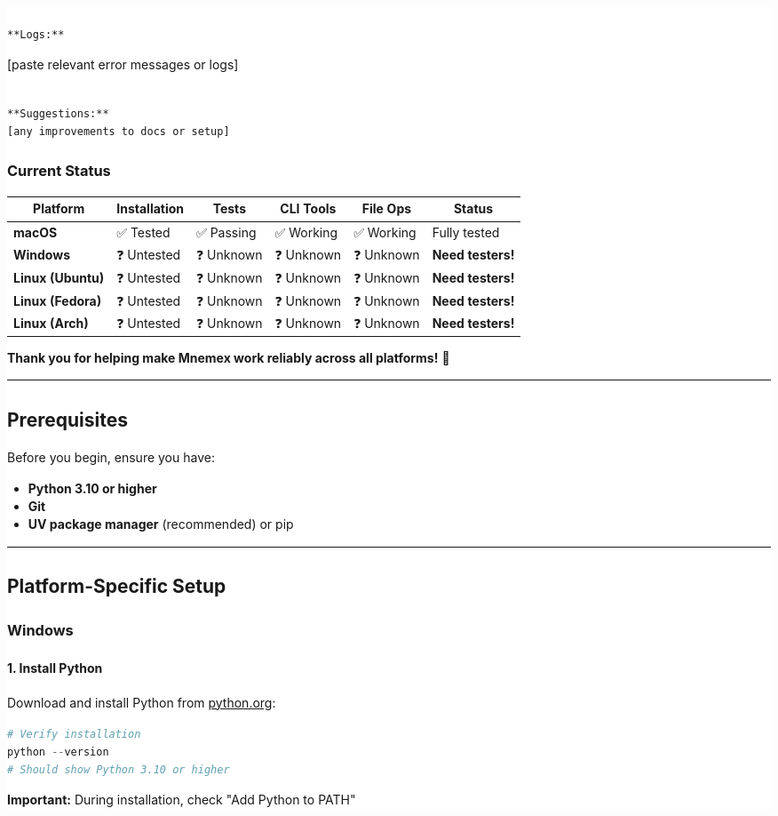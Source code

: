 ```markdown

**Logs:**
```
[paste relevant error messages or logs]
```

**Suggestions:**
[any improvements to docs or setup]
```

### Current Status

| Platform | Installation | Tests | CLI Tools | File Ops | Status |
|----------|--------------|-------|-----------|----------|---------|
| **macOS** | ✅ Tested | ✅ Passing | ✅ Working | ✅ Working | Fully tested |
| **Windows** | ❓ Untested | ❓ Unknown | ❓ Unknown | ❓ Unknown | **Need testers!** |
| **Linux (Ubuntu)** | ❓ Untested | ❓ Unknown | ❓ Unknown | ❓ Unknown | **Need testers!** |
| **Linux (Fedora)** | ❓ Untested | ❓ Unknown | ❓ Unknown | ❓ Unknown | **Need testers!** |
| **Linux (Arch)** | ❓ Untested | ❓ Unknown | ❓ Unknown | ❓ Unknown | **Need testers!** |

**Thank you for helping make Mnemex work reliably across all platforms!** 🙏

---

## Prerequisites

Before you begin, ensure you have:

- **Python 3.10 or higher**
- **Git**
- **UV package manager** (recommended) or pip

---

## Platform-Specific Setup

### Windows

#### 1. Install Python

Download and install Python from [python.org](https://www.python.org/downloads/):

```powershell
# Verify installation
python --version
# Should show Python 3.10 or higher
```

**Important:** During installation, check "Add Python to PATH"
